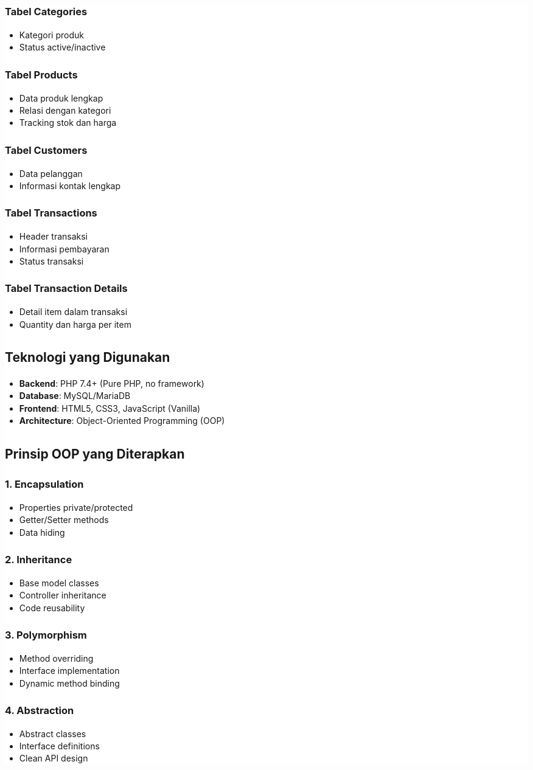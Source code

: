 ### Tabel Categories
- Kategori produk
- Status active/inactive

### Tabel Products
- Data produk lengkap
- Relasi dengan kategori
- Tracking stok dan harga

### Tabel Customers
- Data pelanggan
- Informasi kontak lengkap

### Tabel Transactions
- Header transaksi
- Informasi pembayaran
- Status transaksi

### Tabel Transaction Details
- Detail item dalam transaksi
- Quantity dan harga per item

## Teknologi yang Digunakan

- **Backend**: PHP 7.4+ (Pure PHP, no framework)
- **Database**: MySQL/MariaDB
- **Frontend**: HTML5, CSS3, JavaScript (Vanilla)
- **Architecture**: Object-Oriented Programming (OOP)

## Prinsip OOP yang Diterapkan

### 1. Encapsulation
- Properties private/protected
- Getter/Setter methods
- Data hiding

### 2. Inheritance
- Base model classes
- Controller inheritance
- Code reusability

### 3. Polymorphism
- Method overriding
- Interface implementation
- Dynamic method binding

### 4. Abstraction
- Abstract classes
- Interface definitions
- Clean API design
